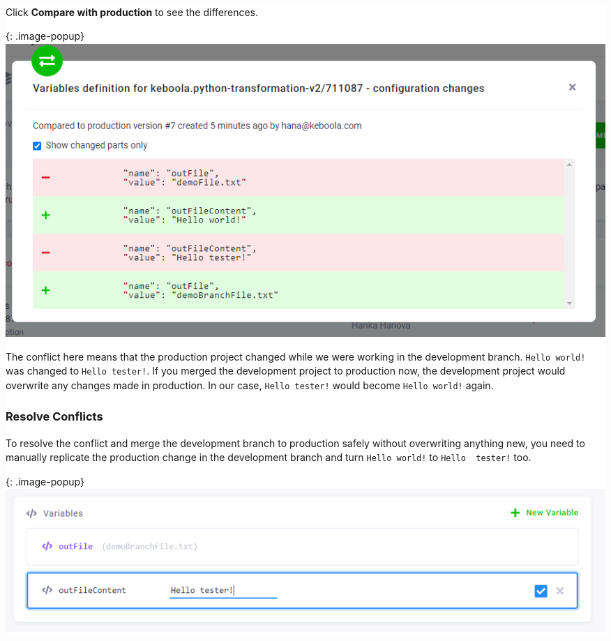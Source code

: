 Click **Compare with production** to see the differences.

{: .image-popup}
![Screenshot - Configuration Changes Differences](/transformations/dev-prod-mode/24-config-changes-diff.png)

The conflict here means that the production project changed while we were working in the development branch. 
`Hello world!` was changed to `Hello tester!`. If you merged the development project to production now, 
the development project would overwrite any changes made in production. In our case, `Hello tester!` would become
`Hello world!` again.

### Resolve Conflicts
To resolve the conflict and merge the development branch to production safely without overwriting anything new, 
you need to manually replicate the production change in the development branch and turn `Hello world!` to `Hello 
tester!` too.

{: .image-popup}
![Screenshot - Match Change from Production](/transformations/dev-prod-mode/25-match-change-in-prod.png)
